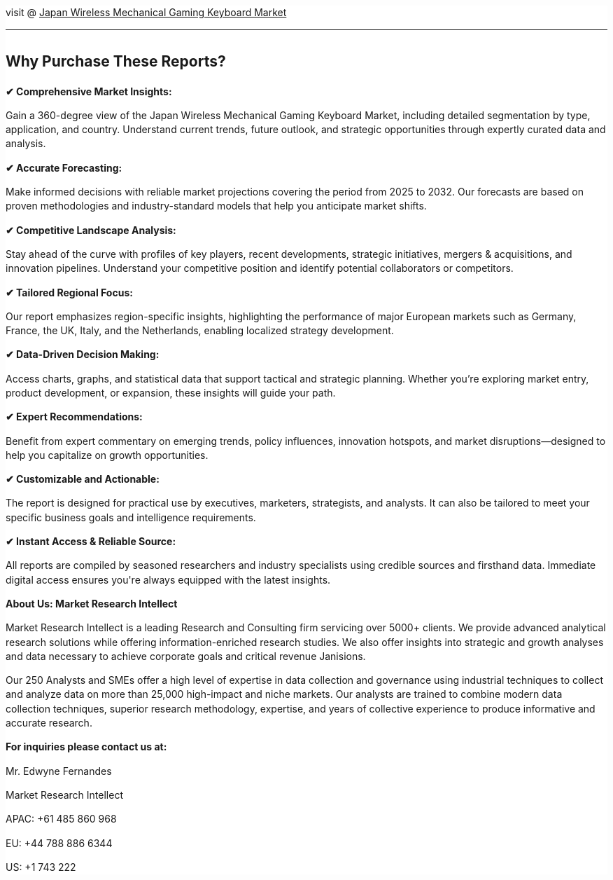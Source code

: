 visit&nbsp;@</strong>&nbsp;</span><span class="font-[700]"><a href="https://www.marketresearchintellect.com/product/wireless-mechanical-gaming-keyboard-market/?utm_source=Linkedin&utm_medium=828" target="_blank" data-tracking-control-name="article-ssr-frontend-pulse_little-text-block" data-tracking-will-navigate="" data-test-link="">Japan Wireless Mechanical Gaming Keyboard Market</a></span></p></blockquote><hr /><h2>Why Purchase These Reports?</h2><p><strong>✔ Comprehensive Market Insights:</strong></p><p>Gain a 360-degree view of the Japan Wireless Mechanical Gaming Keyboard Market, including detailed segmentation by type, application, and country. Understand current trends, future outlook, and strategic opportunities through expertly curated data and analysis.</p><p><strong>✔ Accurate Forecasting:</strong></p><p>Make informed decisions with reliable market projections covering the period from 2025 to 2032. Our forecasts are based on proven methodologies and industry-standard models that help you anticipate market shifts.</p><p><strong>✔ Competitive Landscape Analysis:</strong></p><p>Stay ahead of the curve with profiles of key players, recent developments, strategic initiatives, mergers &amp; acquisitions, and innovation pipelines. Understand your competitive position and identify potential collaborators or competitors.</p><p><strong>✔ Tailored Regional Focus:</strong></p><p>Our report emphasizes region-specific insights, highlighting the performance of major European markets such as Germany, France, the UK, Italy, and the Netherlands, enabling localized strategy development.</p><p><strong>✔ Data-Driven Decision Making:</strong></p><p>Access charts, graphs, and statistical data that support tactical and strategic planning. Whether you&rsquo;re exploring market entry, product development, or expansion, these insights will guide your path.</p><p><strong>✔ Expert Recommendations:</strong></p><p>Benefit from expert commentary on emerging trends, policy influences, innovation hotspots, and market disruptions&mdash;designed to help you capitalize on growth opportunities.</p><p><strong>✔ Customizable and Actionable:</strong></p><p>The report is designed for practical use by executives, marketers, strategists, and analysts. It can also be tailored to meet your specific business goals and intelligence requirements.</p><p><strong>✔ Instant Access &amp; Reliable Source:</strong></p><p>All reports are compiled by seasoned researchers and industry specialists using credible sources and firsthand data. Immediate digital access ensures you're always equipped with the latest insights.</p><p><strong><span class="font-[700]">About Us: Market Research Intellect</span></strong></p><p><span class="">Market Research Intellect is a leading Research and Consulting firm servicing over 5000+ clients. We provide advanced analytical research solutions while offering information-enriched research studies.&nbsp;</span>We also offer insights into strategic and growth analyses and data necessary to achieve corporate goals and critical revenue Janisions.</p><p><span class="">Our 250 Analysts and SMEs offer a high level of expertise in data collection and governance using industrial techniques to collect and analyze data on more than 25,000 high-impact and niche markets. Our analysts are trained to combine modern data collection techniques, superior research methodology, expertise, and years of collective experience to produce informative and accurate research.</span></p><p><strong>For inquiries please contact us at:</strong></p><p>Mr. Edwyne Fernandes</p><p>Market Research Intellect</p><p>APAC: +61 485 860 968</p><p>EU: +44 788 886 6344</p><p>US: +1 743 222